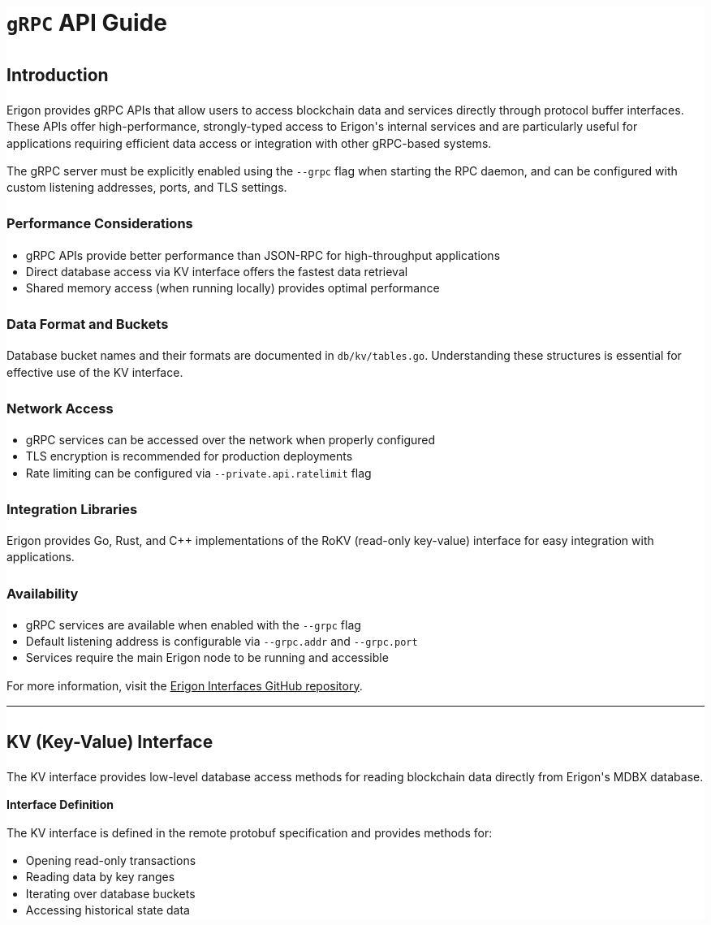 # `gRPC` API Guide

## Introduction

Erigon provides gRPC APIs that allow users to access blockchain data and services directly through protocol buffer interfaces. These APIs offer high-performance, strongly-typed access to Erigon's internal services and are particularly useful for applications requiring efficient data access or integration with other gRPC-based systems.

The gRPC server must be explicitly enabled using the `--grpc` flag when starting the RPC daemon, and can be configured with custom listening addresses, ports, and TLS settings.

### Performance Considerations
- gRPC APIs provide better performance than JSON-RPC for high-throughput applications
- Direct database access via KV interface offers the fastest data retrieval
- Shared memory access (when running locally) provides optimal performance

### Data Format and Buckets
Database bucket names and their formats are documented in `db/kv/tables.go`. Understanding these structures is essential for effective use of the KV interface.

### Network Access
- gRPC services can be accessed over the network when properly configured
- TLS encryption is recommended for production deployments
- Rate limiting can be configured via `--private.api.ratelimit` flag

### Integration Libraries
Erigon provides Go, Rust, and C++ implementations of the RoKV (read-only key-value) interface for easy integration with applications.

### Availability
- gRPC services are available when enabled with the `--grpc` flag
- Default listening address is configurable via `--grpc.addr` and `--grpc.port`
- Services require the main Erigon node to be running and accessible

For more information, visit the [Erigon Interfaces GitHub repository](https://github.com/erigontech/interfaces).

---

## **KV (Key-Value) Interface**

The KV interface provides low-level database access methods for reading blockchain data directly from Erigon's MDBX database.

**Interface Definition**

The KV interface is defined in the remote protobuf specification and provides methods for:
- Opening read-only transactions
- Reading data by key ranges
- Iterating over database buckets
- Accessing historical state data
